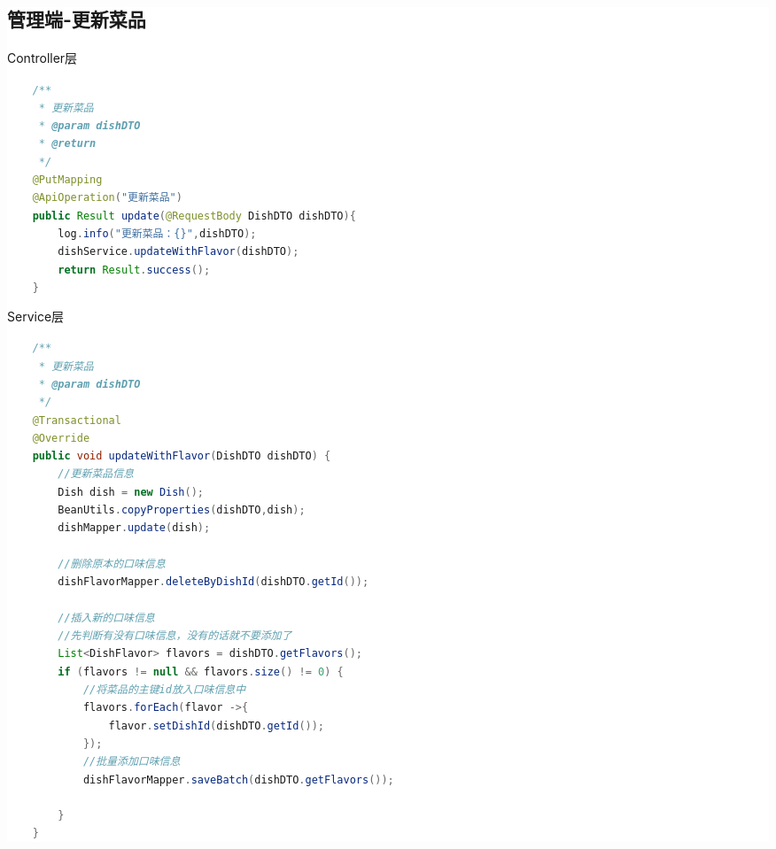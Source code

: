 



## 管理端-更新菜品

Controller层

```java
    /**
     * 更新菜品
     * @param dishDTO
     * @return
     */
    @PutMapping
    @ApiOperation("更新菜品")
    public Result update(@RequestBody DishDTO dishDTO){
        log.info("更新菜品：{}",dishDTO);
        dishService.updateWithFlavor(dishDTO);
        return Result.success();
    }
```



Service层

```java
    /**
     * 更新菜品
     * @param dishDTO
     */
    @Transactional
    @Override
    public void updateWithFlavor(DishDTO dishDTO) {
        //更新菜品信息
        Dish dish = new Dish();
        BeanUtils.copyProperties(dishDTO,dish);
        dishMapper.update(dish);

        //删除原本的口味信息
        dishFlavorMapper.deleteByDishId(dishDTO.getId());

        //插入新的口味信息
        //先判断有没有口味信息，没有的话就不要添加了
        List<DishFlavor> flavors = dishDTO.getFlavors();
        if (flavors != null && flavors.size() != 0) {
            //将菜品的主键id放入口味信息中
            flavors.forEach(flavor ->{
                flavor.setDishId(dishDTO.getId());
            });
            //批量添加口味信息
            dishFlavorMapper.saveBatch(dishDTO.getFlavors());

        }
    }
```
